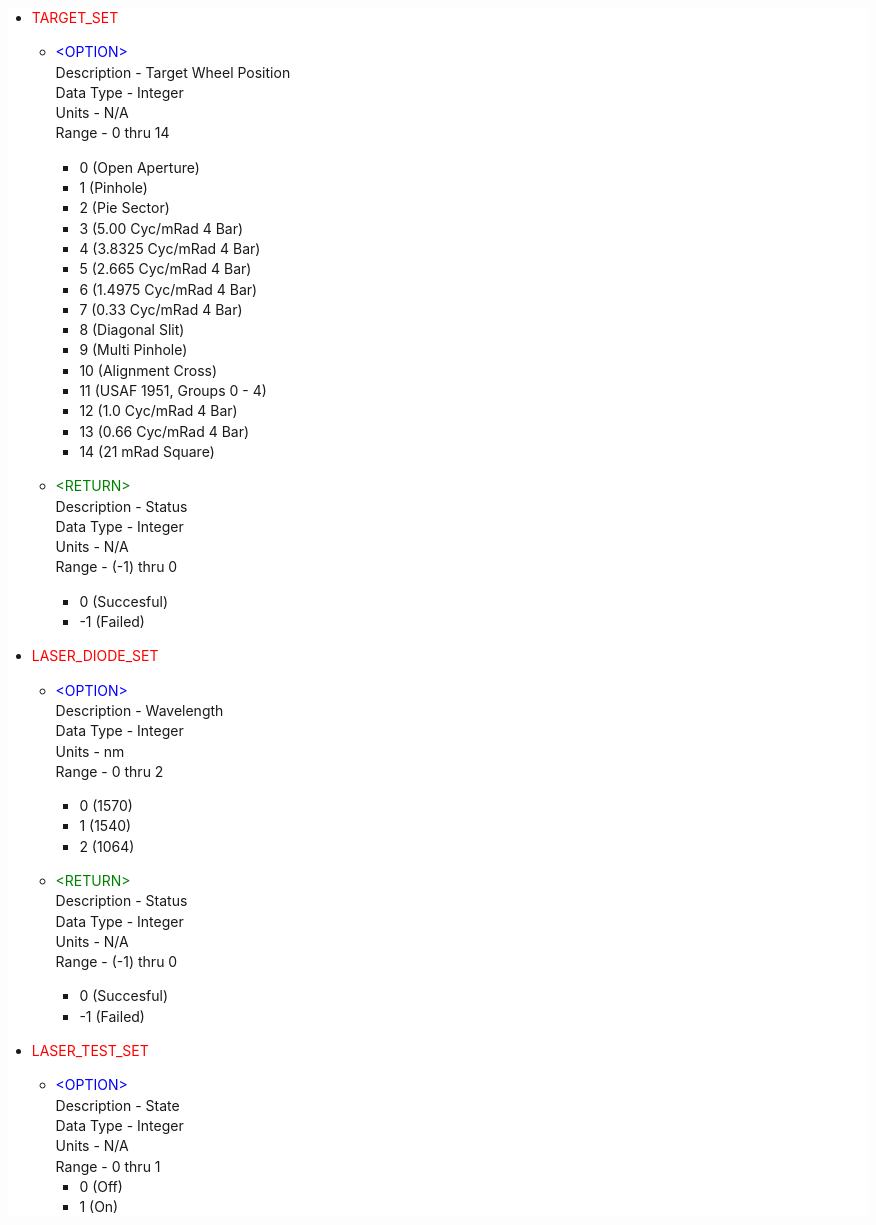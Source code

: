 - <span style="color:red;">TARGET\_SET</span>
	- <span style="color:blue;"><OPTION\></span><br/>	Description - Target Wheel Position<br/>
	Data Type - Integer<br/>
	Units - N/A<br/>
	Range       - 0 thru 14<br/>
		- 0   (Open Aperture)<br/>
		- 1   (Pinhole)<br/>
		- 2   (Pie Sector)<br/>
		- 3   (5.00     Cyc/mRad 4 Bar)<br/>
		- 4   (3.8325 Cyc/mRad 4 Bar)<br/>
		- 5   (2.665   Cyc/mRad 4 Bar)<br/>
		- 6   (1.4975 Cyc/mRad 4 Bar)<br/>
		- 7   (0.33     Cyc/mRad 4 Bar)<br/>
		- 8   (Diagonal Slit)<br/>
		- 9   (Multi Pinhole)<br/>
		- 10 (Alignment Cross)<br/>
		- 11 (USAF 1951, Groups 0 - 4)<br/>
		- 12 (1.0       Cyc/mRad 4 Bar)<br/>
		- 13 (0.66     Cyc/mRad 4 Bar)<br/>
		- 14 (21 mRad Square)<br/>

	- <span style="color:green;"><RETURN\></span><br/>
	Description - Status<br/>
	Data Type - Integer<br/>
	Units - N/A<br/>
	Range - (-1) thru 0<br/>
		-   0 (Succesful)<br/>
		- -1 (Failed)<br/>

- <span style="color:red;">LASER\_DIODE\_SET</span>
	- <span style="color:blue;"><OPTION\></span><br/>	Description - Wavelength<br/>
	Data Type - Integer<br/>
	Units - nm<br/>
	Range       - 0 thru 2<br/>
		- 0 (1570)<br/>
		- 1 (1540)<br/>
		- 2 (1064)<br/>

	- <span style="color:green;"><RETURN\></span><br/>
	Description - Status<br/>
	Data Type - Integer<br/>
	Units - N/A<br/>
	Range - (-1) thru 0<br/>
		-   0 (Succesful)<br/>
		- -1 (Failed)<br/>

- <span style="color:red;">LASER\_TEST\_SET</span>
	- <span style="color:blue;"><OPTION\></span><br/>	Description - State<br/>
	Data Type - Integer<br/>
	Units - N/A<br/>
	Range       - 0 thru 1<br/>
		- 0 (Off)<br/>
		- 1 (On)<br/>

